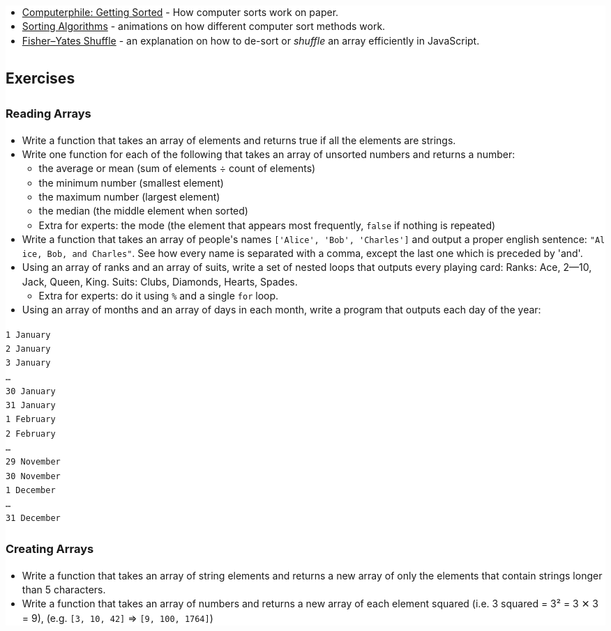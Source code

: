 * [Computerphile: Getting Sorted](https://www.youtube.com/watch?v=kgBjXUE_Nwc) - How computer sorts work on paper.
* [Sorting Algorithms](http://www.sorting-algorithms.com/) - animations on how different computer sort methods work.
* [Fisher–Yates Shuffle](http://bost.ocks.org/mike/shuffle/) - an explanation on how to de-sort or *shuffle* an array efficiently in JavaScript.

## Exercises

### Reading Arrays
* Write a function that takes an array of elements and returns true if all the elements are strings.
* Write one function for each of the following that takes an array of unsorted numbers and returns a number:
  * the average or mean (sum of elements ÷ count of elements)
  * the minimum number (smallest element)
  * the maximum number (largest element)
  * the median (the middle element when sorted)
  * Extra for experts: the mode (the element that appears most frequently, `false` if nothing is repeated)
* Write a function that takes an array of people's names `['Alice', 'Bob', 'Charles']` and output a proper english sentence: `"Alice, Bob, and Charles"`. See how every name is separated with a comma, except the last one which is preceded by 'and'.
* Using an array of ranks and an array of suits, write a set of nested loops that outputs every playing card: Ranks: Ace, 2—10, Jack, Queen, King. Suits: Clubs, Diamonds, Hearts, Spades.
  * Extra for experts: do it using `%` and a single `for` loop.
* Using an array of months and an array of days in each month, write a program that outputs each day of the year:

```
1 January
2 January
3 January
…
30 January
31 January
1 February
2 February
…
29 November
30 November
1 December
…
31 December
```

### Creating Arrays

* Write a function that takes an array of string elements and returns a new array of only the elements that contain strings longer than 5 characters.
* Write a function that takes an array of numbers and returns a new array of each element squared (i.e. 3 squared = 3² = 3 ✕ 3 = 9), (e.g. `[3, 10, 42]` => `[9, 100, 1764]`)
